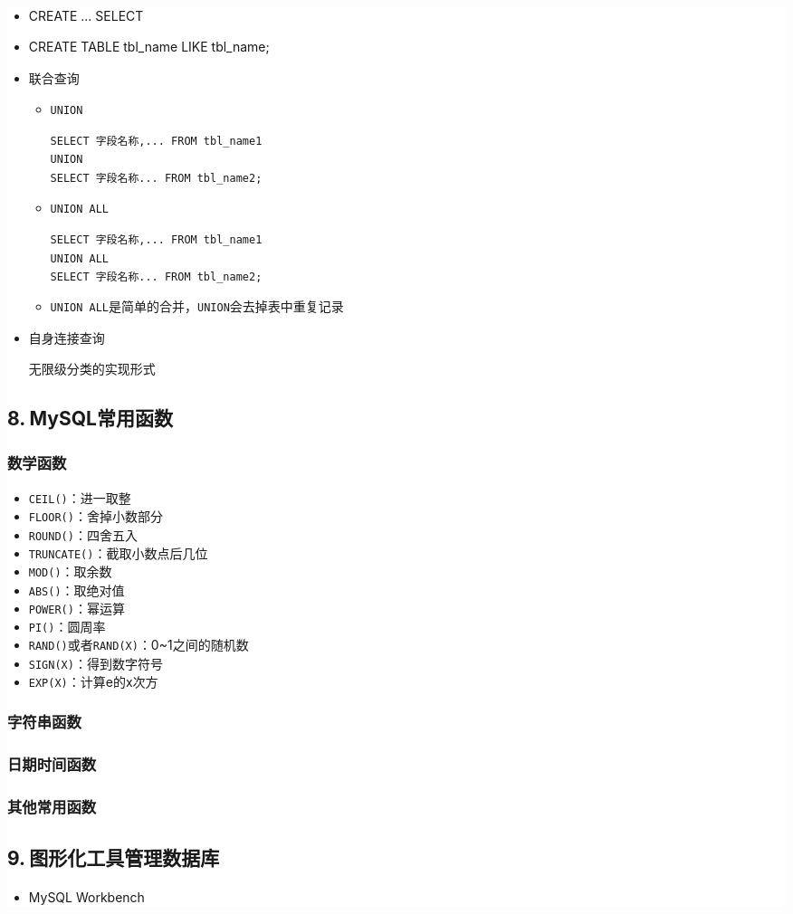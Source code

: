   * CREATE ... SELECT

  * CREATE TABLE tbl_name LIKE tbl_name;

* 联合查询

  * `UNION`

    ```mysql
    SELECT 字段名称,... FROM tbl_name1 
    UNION
    SELECT 字段名称... FROM tbl_name2;
    ```

  * `UNION ALL`

    ```mysql
    SELECT 字段名称,... FROM tbl_name1 
    UNION ALL
    SELECT 字段名称... FROM tbl_name2;
    ```

  * `UNION ALL`是简单的合并，`UNION`会去掉表中重复记录

* 自身连接查询

  无限级分类的实现形式

## 8. MySQL常用函数

### 数学函数

* `CEIL()`：进一取整
* `FLOOR()`：舍掉小数部分
* `ROUND()`：四舍五入
* `TRUNCATE()`：截取小数点后几位
* `MOD()`：取余数
* `ABS()`：取绝对值
* `POWER()`：幂运算
* `PI()`：圆周率
* `RAND()`或者`RAND(X)`：0~1之间的随机数
* `SIGN(X)`：得到数字符号
* `EXP(X)`：计算e的x次方

### 字符串函数

### 日期时间函数

### 其他常用函数

## 9. 图形化工具管理数据库

* MySQL Workbench
